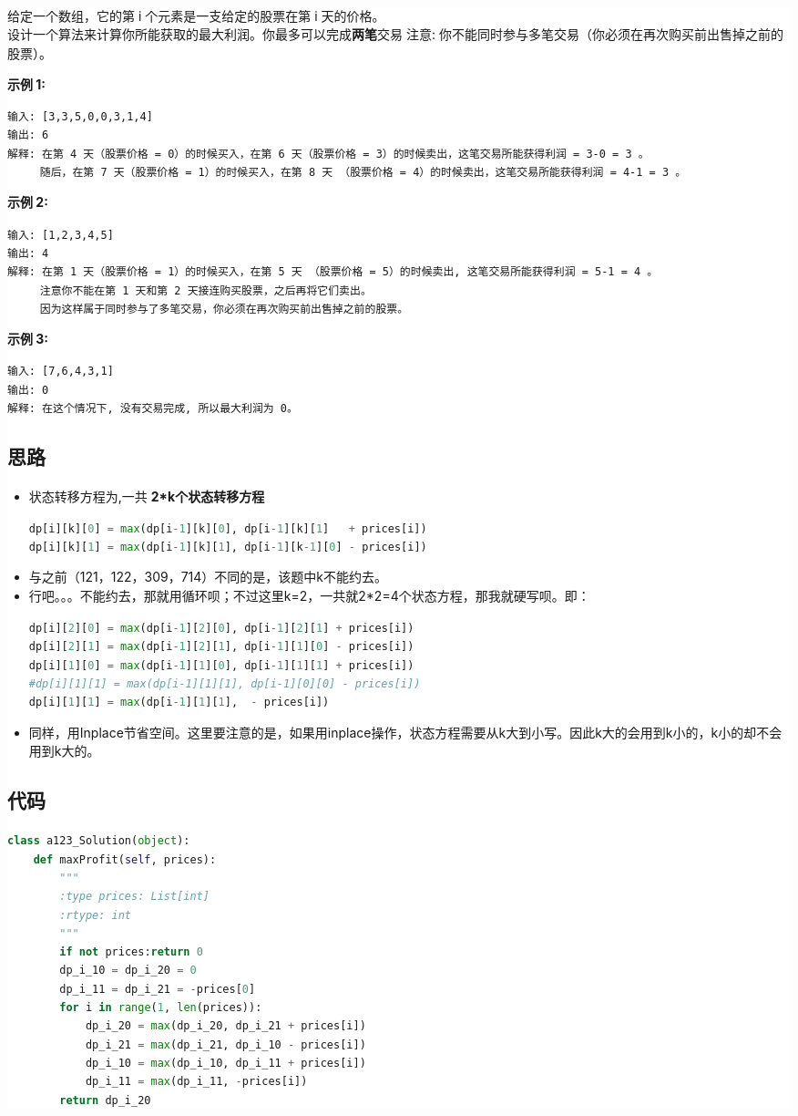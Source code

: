 
给定一个数组，它的第 i 个元素是一支给定的股票在第 i 天的价格。  
设计一个算法来计算你所能获取的最大利润。你最多可以完成**两笔**交易
注意: 你不能同时参与多笔交易（你必须在再次购买前出售掉之前的股票）。

**示例 1:**
```
输入: [3,3,5,0,0,3,1,4]
输出: 6
解释: 在第 4 天（股票价格 = 0）的时候买入，在第 6 天（股票价格 = 3）的时候卖出，这笔交易所能获得利润 = 3-0 = 3 。
     随后，在第 7 天（股票价格 = 1）的时候买入，在第 8 天 （股票价格 = 4）的时候卖出，这笔交易所能获得利润 = 4-1 = 3 。
```
**示例 2:**
```
输入: [1,2,3,4,5]
输出: 4
解释: 在第 1 天（股票价格 = 1）的时候买入，在第 5 天 （股票价格 = 5）的时候卖出, 这笔交易所能获得利润 = 5-1 = 4 。   
     注意你不能在第 1 天和第 2 天接连购买股票，之后再将它们卖出。   
     因为这样属于同时参与了多笔交易，你必须在再次购买前出售掉之前的股票。
```
**示例 3:**
```
输入: [7,6,4,3,1] 
输出: 0 
解释: 在这个情况下, 没有交易完成, 所以最大利润为 0。
```

## 思路
* 状态转移方程为,一共 **2*k个状态转移方程**
  ```python
  dp[i][k][0] = max(dp[i-1][k][0], dp[i-1][k][1]   + prices[i])
  dp[i][k][1] = max(dp[i-1][k][1], dp[i-1][k-1][0] - prices[i])
  ```
* 与之前（121，122，309，714）不同的是，该题中k不能约去。
* 行吧。。。不能约去，那就用循环呗；不过这里k=2，一共就2*2=4个状态方程，那我就硬写呗。即：
  ```python
  dp[i][2][0] = max(dp[i-1][2][0], dp[i-1][2][1] + prices[i])
  dp[i][2][1] = max(dp[i-1][2][1], dp[i-1][1][0] - prices[i])
  dp[i][1][0] = max(dp[i-1][1][0], dp[i-1][1][1] + prices[i])
  #dp[i][1][1] = max(dp[i-1][1][1], dp[i-1][0][0] - prices[i])
  dp[i][1][1] = max(dp[i-1][1][1],  - prices[i])
  ```
* 同样，用Inplace节省空间。这里要注意的是，如果用inplace操作，状态方程需要从k大到小写。因此k大的会用到k小的，k小的却不会用到k大的。
## 代码
```python
class a123_Solution(object):
    def maxProfit(self, prices):
        """
        :type prices: List[int]
        :rtype: int
        """
        if not prices:return 0
        dp_i_10 = dp_i_20 = 0
        dp_i_11 = dp_i_21 = -prices[0]
        for i in range(1, len(prices)):
            dp_i_20 = max(dp_i_20, dp_i_21 + prices[i])
            dp_i_21 = max(dp_i_21, dp_i_10 - prices[i])
            dp_i_10 = max(dp_i_10, dp_i_11 + prices[i])
            dp_i_11 = max(dp_i_11, -prices[i])
        return dp_i_20
```